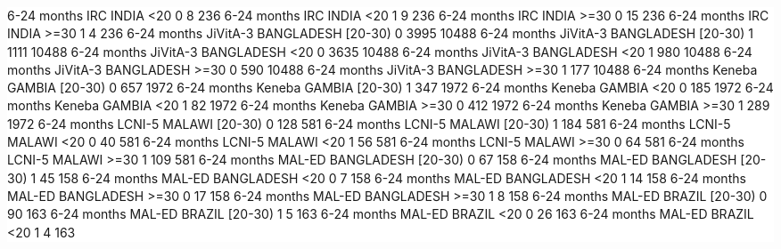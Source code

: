 6-24 months   IRC              INDIA                          <20                   0        8     236
6-24 months   IRC              INDIA                          <20                   1        9     236
6-24 months   IRC              INDIA                          >=30                  0       15     236
6-24 months   IRC              INDIA                          >=30                  1        4     236
6-24 months   JiVitA-3         BANGLADESH                     [20-30)               0     3995   10488
6-24 months   JiVitA-3         BANGLADESH                     [20-30)               1     1111   10488
6-24 months   JiVitA-3         BANGLADESH                     <20                   0     3635   10488
6-24 months   JiVitA-3         BANGLADESH                     <20                   1      980   10488
6-24 months   JiVitA-3         BANGLADESH                     >=30                  0      590   10488
6-24 months   JiVitA-3         BANGLADESH                     >=30                  1      177   10488
6-24 months   Keneba           GAMBIA                         [20-30)               0      657    1972
6-24 months   Keneba           GAMBIA                         [20-30)               1      347    1972
6-24 months   Keneba           GAMBIA                         <20                   0      185    1972
6-24 months   Keneba           GAMBIA                         <20                   1       82    1972
6-24 months   Keneba           GAMBIA                         >=30                  0      412    1972
6-24 months   Keneba           GAMBIA                         >=30                  1      289    1972
6-24 months   LCNI-5           MALAWI                         [20-30)               0      128     581
6-24 months   LCNI-5           MALAWI                         [20-30)               1      184     581
6-24 months   LCNI-5           MALAWI                         <20                   0       40     581
6-24 months   LCNI-5           MALAWI                         <20                   1       56     581
6-24 months   LCNI-5           MALAWI                         >=30                  0       64     581
6-24 months   LCNI-5           MALAWI                         >=30                  1      109     581
6-24 months   MAL-ED           BANGLADESH                     [20-30)               0       67     158
6-24 months   MAL-ED           BANGLADESH                     [20-30)               1       45     158
6-24 months   MAL-ED           BANGLADESH                     <20                   0        7     158
6-24 months   MAL-ED           BANGLADESH                     <20                   1       14     158
6-24 months   MAL-ED           BANGLADESH                     >=30                  0       17     158
6-24 months   MAL-ED           BANGLADESH                     >=30                  1        8     158
6-24 months   MAL-ED           BRAZIL                         [20-30)               0       90     163
6-24 months   MAL-ED           BRAZIL                         [20-30)               1        5     163
6-24 months   MAL-ED           BRAZIL                         <20                   0       26     163
6-24 months   MAL-ED           BRAZIL                         <20                   1        4     163